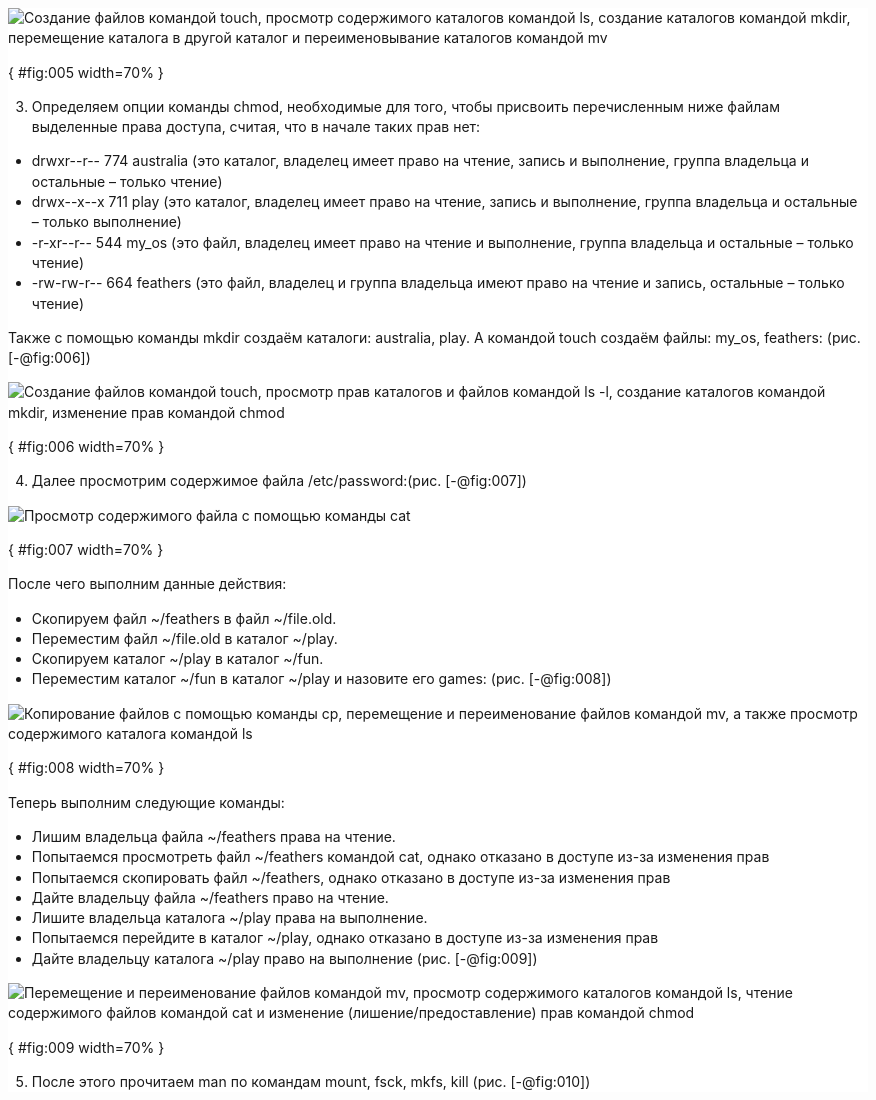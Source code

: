 ![Создание файлов командой touch, просмотр содержимого каталогов командой ls, создание каталогов командой mkdir, перемещение каталога в другой каталог и переименовывание каталогов командой mv](images/5.png)

{ #fig:005 width=70% }

3. Определяем опции команды chmod, необходимые для того, чтобы присвоить перечисленным ниже файлам выделенные права доступа, считая, что в начале таких прав
нет:
- drwxr--r-- 774 australia (это каталог, владелец имеет право на чтение, запись и выполнение, группа владельца и остальные – только чтение)
- drwx--x--x 711 play (это каталог, владелец имеет право на чтение, запись и выполнение, группа владельца и остальные – только выполнение) 
- -r-xr--r-- 544 my_os  (это файл, владелец имеет право на чтение и выполнение, группа владельца и остальные – только чтение)
- -rw-rw-r-- 664 feathers  (это файл, владелец и группа владельца имеют право на чтение и запись, остальные – только чтение)

Также с помощью команды mkdir создаём каталоги: australia, play. А командой touch создаём файлы: my_os, feathers: (рис. [-@fig:006])

![Создание файлов командой touch, просмотр прав каталогов и файлов командой ls -l, создание каталогов командой mkdir, изменение прав командой chmod](images/6.png)

{ #fig:006 width=70% }

4. Далее просмотрим содержимое файла /etc/password:(рис. [-@fig:007])

![Просмотр содержимого файла с помощью команды cat](images/7.png)

{ #fig:007 width=70% }

После чего выполним данные действия:
- Скопируем файл ~/feathers в файл ~/file.old.
- Переместим файл ~/file.old в каталог ~/play.
- Скопируем каталог ~/play в каталог ~/fun.
- Переместим каталог ~/fun в каталог ~/play и назовите его games: (рис. [-@fig:008])

![Копирование файлов с помощью команды cp, перемещение и переименование файлов командой mv, а также просмотр содержимого каталога командой ls](images/8.png)

{ #fig:008 width=70% }

Теперь выполним следующие команды:
- Лишим владельца файла ~/feathers права на чтение.
- Попытаемся просмотреть файл ~/feathers командой cat, однако отказано в доступе из-за изменения прав
- Попытаемся скопировать файл ~/feathers, однако отказано в доступе из-за изменения прав
- Дайте владельцу файла ~/feathers право на чтение.
- Лишите владельца каталога ~/play права на выполнение.
- Попытаемся перейдите в каталог ~/play, однако отказано в доступе из-за изменения прав
- Дайте владельцу каталога ~/play право на выполнение (рис. [-@fig:009])

![Перемещение и переименование файлов командой mv, просмотр содержимого каталогов командой ls, чтение содержимого файлов командой cat и изменение (лишение/предоставление) прав командой chmod](images/9.png)

{ #fig:009 width=70% }

5. После этого прочитаем man по командам mount, fsck, mkfs, kill (рис. [-@fig:010])
